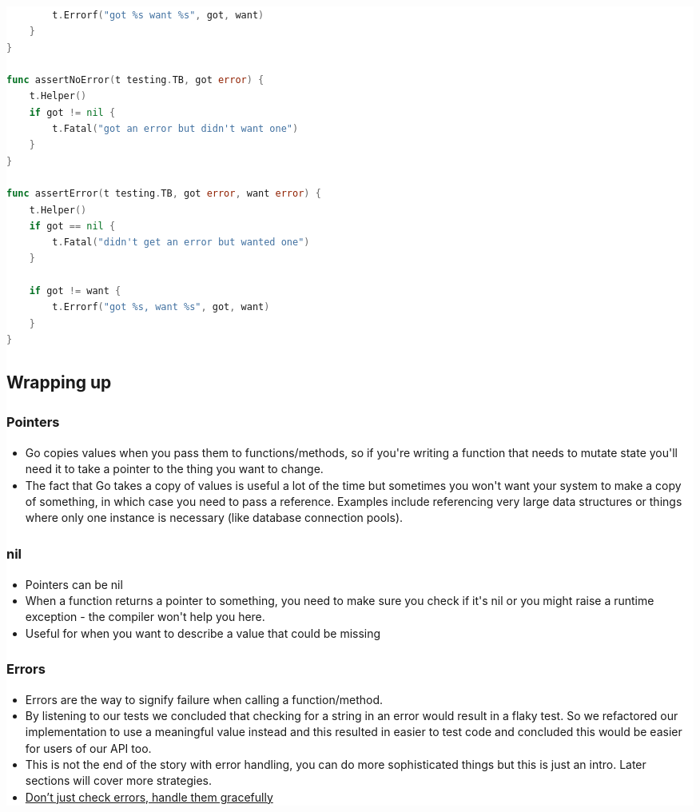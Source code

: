 ```go
		t.Errorf("got %s want %s", got, want)
	}
}

func assertNoError(t testing.TB, got error) {
	t.Helper()
	if got != nil {
		t.Fatal("got an error but didn't want one")
	}
}

func assertError(t testing.TB, got error, want error) {
	t.Helper()
	if got == nil {
		t.Fatal("didn't get an error but wanted one")
	}

	if got != want {
		t.Errorf("got %s, want %s", got, want)
	}
}
```

## Wrapping up

### Pointers

* Go copies values when you pass them to functions/methods, so if you're writing a function that needs to mutate state you'll need it to take a pointer to the thing you want to change.
* The fact that Go takes a copy of values is useful a lot of the time but sometimes you won't want your system to make a copy of something, in which case you need to pass a reference. Examples include referencing very large data structures or things where only one instance is necessary \(like database connection pools\).

### nil

* Pointers can be nil
* When a function returns a pointer to something, you need to make sure you check if it's nil or you might raise a runtime exception - the compiler won't help you here.
* Useful for when you want to describe a value that could be missing

### Errors

* Errors are the way to signify failure when calling a function/method.
* By listening to our tests we concluded that checking for a string in an error would result in a flaky test. So we refactored our implementation to use a meaningful value instead and this resulted in easier to test code and concluded this would be easier for users of our API too.
* This is not the end of the story with error handling, you can do more sophisticated things but this is just an intro. Later sections will cover more strategies.
* [Don’t just check errors, handle them gracefully](https://dave.cheney.net/2016/04/27/dont-just-check-errors-handle-them-gracefully)
